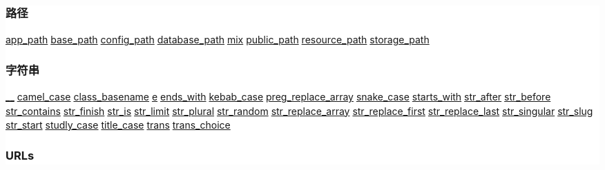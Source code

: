 ### 路径

<div class="collection-method-list" markdown="1">

[app_path](#method-app-path)
[base_path](#method-base-path)
[config_path](#method-config-path)
[database_path](#method-database-path)
[mix](#method-mix)
[public_path](#method-public-path)
[resource_path](#method-resource-path)
[storage_path](#method-storage-path)

</div>

### 字符串

<div class="collection-method-list" markdown="1">

[\__](#method-__)
[camel_case](#method-camel-case)
[class_basename](#method-class-basename)
[e](#method-e)
[ends_with](#method-ends-with)
[kebab_case](#method-kebab-case)
[preg_replace_array](#method-preg-replace-array)
[snake_case](#method-snake-case)
[starts_with](#method-starts-with)
[str_after](#method-str-after)
[str_before](#method-str-before)
[str_contains](#method-str-contains)
[str_finish](#method-str-finish)
[str_is](#method-str-is)
[str_limit](#method-str-limit)
[str_plural](#method-str-plural)
[str_random](#method-str-random)
[str_replace_array](#method-str-replace-array)
[str_replace_first](#method-str-replace-first)
[str_replace_last](#method-str-replace-last)
[str_singular](#method-str-singular)
[str_slug](#method-str-slug)
[str_start](#method-str-start)
[studly_case](#method-studly-case)
[title_case](#method-title-case)
[trans](#method-trans)
[trans_choice](#method-trans-choice)

</div>

### URLs

<div class="collection-method-list" markdown="1">
